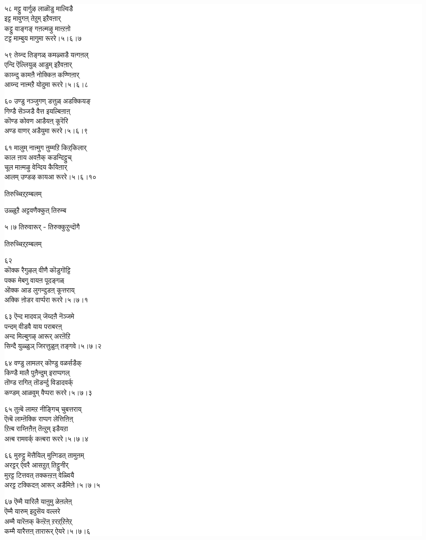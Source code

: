 ५८     मट्टु वार्गुऴ लाळॊडु माल्विडै   
इट्ट मावुगऩ् तेऱुम् इऱैवऩार्   
कट्टु वाङ्गङ् गऩल्मऴु माऩ्ऱऩो   
टट्ट माम्बुय मागुमा रूररे।५।६।७  
  
५९     तेय्न्द तिङ्गळ् कमऴ्सडै यऩ्गऩल्   
एन्दि ऎल्लियुळ् आडुम् इऱैवऩार्   
काय्न्दु कामऩै नोक्किऩ कण्णिऩार्   
आय्न्द नाऩ्मऱै योदुमा रूररे।५।६।८  
  
६०     उण्डु नञ्जुगण् डत्तुळ् अडक्कियङ्   
गिण्डै सॆञ्जडै वैत्त इयल्बिऩाऩ्   
कॊण्ड कोवण आडैयऩ् कूरॆरि   
अण्ड वाणर् अडैयुमा रूररे।५।६।९  
  
६१     मालुम् नाऩ्मुग ऩुम्मऱि किऱ्‌किलार्   
काल ऩाय अवऩैक् कडन्दिट्टुच्   
चूल माऩ्मऴु वेन्दिय कैयिऩार्   
आलम् उण्डऴ कायआ रूररे।५।६।१०

तिरुच्चिऱ्‌ऱम्बलम्  
  
उळ्ळुऱै अट्टवणैक्कुत् तिरुम्ब

५।७ तिरुवारूर् - तिरुक्कुऱुन्दॊगै 

तिरुच्चिऱ्‌ऱम्बलम् 

६२   
कॊक्क रैगुऴल् वीणै कॊडुगॊट्टि   
पक्क मेबगु वायऩ पूदङ्गळ्   
ऒक्क आड लुगन्दुडऩ् कूत्तराय्   
अक्कि ऩोडर वार्प्परा रूररे।५।७।१  
  
६३     ऎन्द मादवञ् जॆय्दऩै नॆञ्जमे   
पन्दम् वीडवै याय पराबरऩ्   
अन्द मिल्बुगऴ् आरूर् अरऩॆऱि   
सिन्दै युळ्ळुञ् जिरत्तुळुऩ् तङ्गवे।५।७।२  
  
६४     वण्डु लामलर् कॊण्डु वळर्सडैक्   
किण्डै मालै पुऩैन्दुम् इराप्पगल्   
तॊण्ड रागित् तॊडर्न्दु विडादवर्क्   
कण्डम् आळवुम् वैप्परा रूररे।५।७।३  
  
६५     तुऩ्बॆ लामऱ नीङ्गिच् चुबत्तराय्   
ऎऩ्बॆ लाम्ऩॆक्कि राप्पग लेत्तिऩिऩ्   
ऱिऩ्ब राय्ऩिऩैऩ् तॆऩ्ऱुम् इडैयऱा   
अऩ्ब रामवर्क् कऩ्बरा रूररे।५।७।४  
  
६६     मुरुट्टु मॆत्तैयिल् मुऩ्गिडत् तामुऩम्   
अरट्टर् ऐवरै आसऱुत् तिट्टुनीर्   
मुरट्ट टित्तवत् तक्कऩ्ऱऩ् वेळ्वियै   
अरट्ट टक्किदऩ् आरूर् अडैमिऩे।५।७।५  
  
६७     ऎम्मै यारिलै याऩुमु ळेऩलेऩ्   
ऎम्मै यारुम् इदुसॆय वल्लरे   
अम्मै यारॆऩक् कॆऩ्ऱॆऩ् ऱरऱ्‌ऱिऩेऱ्‌   
कम्मै यारैत्तऩ् तारारूर् ऐयरे।५।७।६  
  